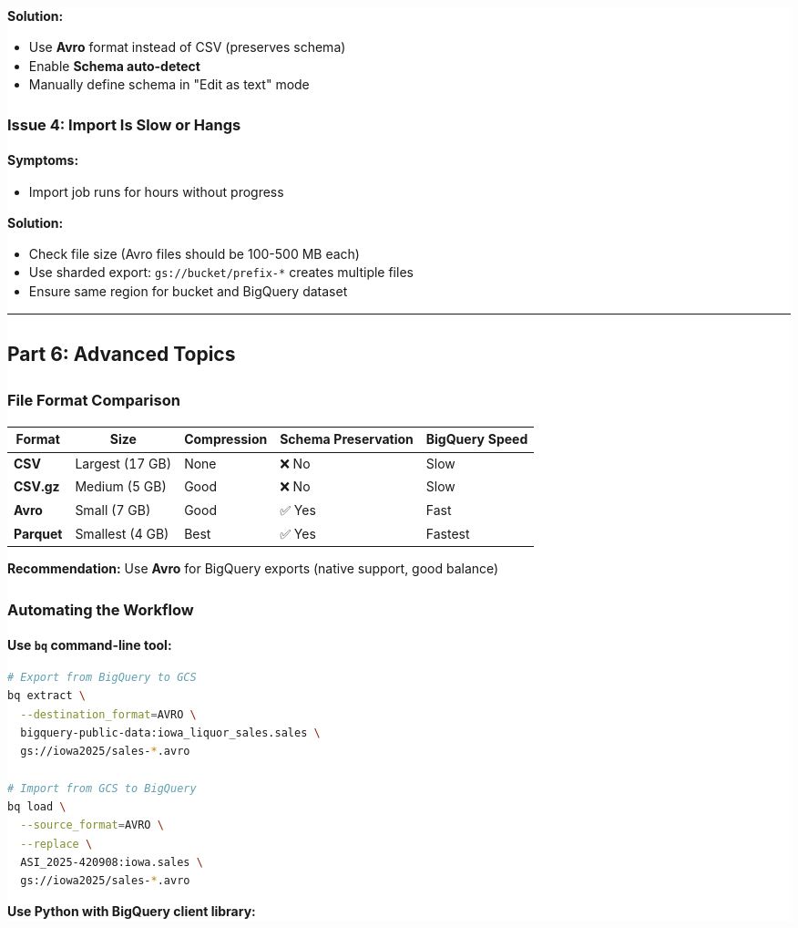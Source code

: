 **Solution:**
- Use **Avro** format instead of CSV (preserves schema)
- Enable **Schema auto-detect**
- Manually define schema in "Edit as text" mode

### Issue 4: Import Is Slow or Hangs

**Symptoms:**
- Import job runs for hours without progress

**Solution:**
- Check file size (Avro files should be 100-500 MB each)
- Use sharded export: `gs://bucket/prefix-*` creates multiple files
- Ensure same region for bucket and BigQuery dataset

---

## Part 6: Advanced Topics

### File Format Comparison

| Format | Size | Compression | Schema Preservation | BigQuery Speed |
|--------|------|-------------|---------------------|----------------|
| **CSV** | Largest (17 GB) | None | ❌ No | Slow |
| **CSV.gz** | Medium (5 GB) | Good | ❌ No | Slow |
| **Avro** | Small (7 GB) | Good | ✅ Yes | Fast |
| **Parquet** | Smallest (4 GB) | Best | ✅ Yes | Fastest |

**Recommendation:** Use **Avro** for BigQuery exports (native support, good balance)

### Automating the Workflow

**Use `bq` command-line tool:**

```bash
# Export from BigQuery to GCS
bq extract \
  --destination_format=AVRO \
  bigquery-public-data:iowa_liquor_sales.sales \
  gs://iowa2025/sales-*.avro

# Import from GCS to BigQuery
bq load \
  --source_format=AVRO \
  --replace \
  ASI_2025-420908:iowa.sales \
  gs://iowa2025/sales-*.avro
```

**Use Python with BigQuery client library:**
